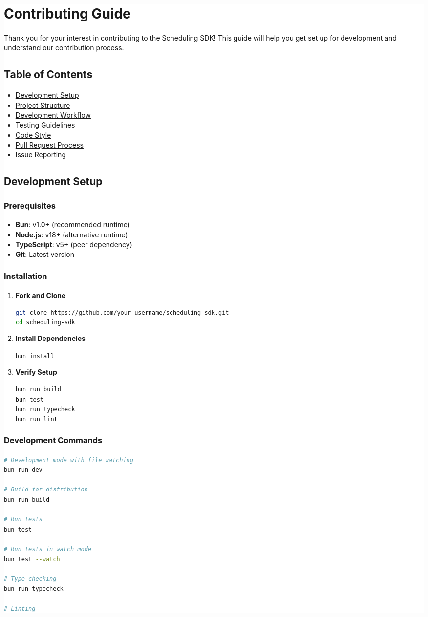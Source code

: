 # Contributing Guide

Thank you for your interest in contributing to the Scheduling SDK! This guide will help you get set up for development and understand our contribution process.

## Table of Contents

- [Development Setup](#development-setup)
- [Project Structure](#project-structure)
- [Development Workflow](#development-workflow)
- [Testing Guidelines](#testing-guidelines)
- [Code Style](#code-style)
- [Pull Request Process](#pull-request-process)
- [Issue Reporting](#issue-reporting)

## Development Setup

### Prerequisites

- **Bun**: v1.0+ (recommended runtime)
- **Node.js**: v18+ (alternative runtime)
- **TypeScript**: v5+ (peer dependency)
- **Git**: Latest version

### Installation

1. **Fork and Clone**
   ```bash
   git clone https://github.com/your-username/scheduling-sdk.git
   cd scheduling-sdk
   ```

2. **Install Dependencies**
   ```bash
   bun install
   ```

3. **Verify Setup**
   ```bash
   bun run build
   bun test
   bun run typecheck
   bun run lint
   ```

### Development Commands

```bash
# Development mode with file watching
bun run dev

# Build for distribution
bun run build

# Run tests
bun test

# Run tests in watch mode
bun test --watch

# Type checking
bun run typecheck

# Linting
```